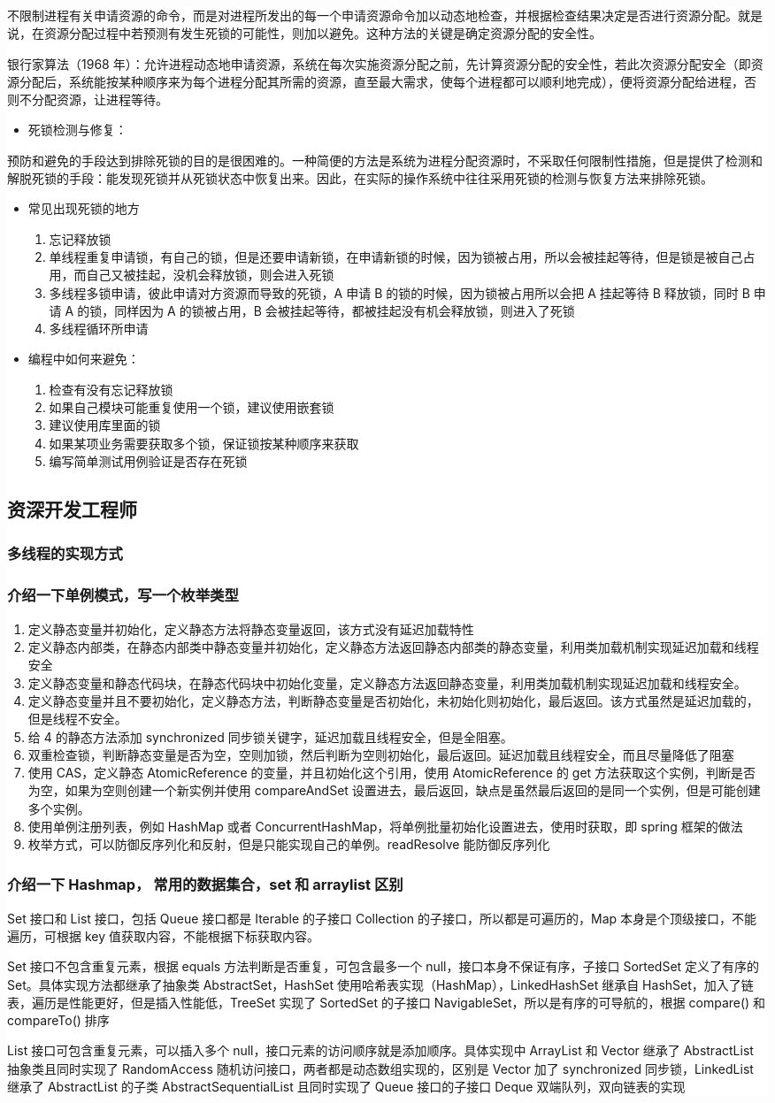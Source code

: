 不限制进程有关申请资源的命令，而是对进程所发出的每一个申请资源命令加以动态地检查，并根据检查结果决定是否进行资源分配。就是说，在资源分配过程中若预测有发生死锁的可能性，则加以避免。这种方法的关键是确定资源分配的安全性。

银行家算法（1968 年）：允许进程动态地申请资源，系统在每次实施资源分配之前，先计算资源分配的安全性，若此次资源分配安全（即资源分配后，系统能按某种顺序来为每个进程分配其所需的资源，直至最大需求，使每个进程都可以顺利地完成），便将资源分配给进程，否则不分配资源，让进程等待。

- 死锁检测与修复：

预防和避免的手段达到排除死锁的目的是很困难的。一种简便的方法是系统为进程分配资源时，不采取任何限制性措施，但是提供了检测和解脱死锁的手段：能发现死锁并从死锁状态中恢复出来。因此，在实际的操作系统中往往采用死锁的检测与恢复方法来排除死锁。

- 常见出现死锁的地方
  1. 忘记释放锁
  2. 单线程重复申请锁，有自己的锁，但是还要申请新锁，在申请新锁的时候，因为锁被占用，所以会被挂起等待，但是锁是被自己占用，而自己又被挂起，没机会释放锁，则会进入死锁
  3. 多线程多锁申请，彼此申请对方资源而导致的死锁，A 申请 B 的锁的时候，因为锁被占用所以会把 A 挂起等待 B 释放锁，同时 B 申请 A 的锁，同样因为 A 的锁被占用，B 会被挂起等待，都被挂起没有机会释放锁，则进入了死锁
  4. 多线程循环所申请
- 编程中如何来避免：

  1. 检查有没有忘记释放锁
  2. 如果自己模块可能重复使用一个锁，建议使用嵌套锁
  3. 建议使用库里面的锁
  4. 如果某项业务需要获取多个锁，保证锁按某种顺序来获取
  5. 编写简单测试用例验证是否存在死锁

## 资深开发工程师

### 多线程的实现方式

### 介绍一下单例模式，写一个枚举类型

1. 定义静态变量并初始化，定义静态方法将静态变量返回，该方式没有延迟加载特性
2. 定义静态内部类，在静态内部类中静态变量并初始化，定义静态方法返回静态内部类的静态变量，利用类加载机制实现延迟加载和线程安全
3. 定义静态变量和静态代码块，在静态代码块中初始化变量，定义静态方法返回静态变量，利用类加载机制实现延迟加载和线程安全。
4. 定义静态变量并且不要初始化，定义静态方法，判断静态变量是否初始化，未初始化则初始化，最后返回。该方式虽然是延迟加载的，但是线程不安全。
5. 给 4 的静态方法添加 synchronized 同步锁关键字，延迟加载且线程安全，但是全阻塞。
6. 双重检查锁，判断静态变量是否为空，空则加锁，然后判断为空则初始化，最后返回。延迟加载且线程安全，而且尽量降低了阻塞
7. 使用 CAS，定义静态 AtomicReference 的变量，并且初始化这个引用，使用 AtomicReference 的 get 方法获取这个实例，判断是否为空，如果为空则创建一个新实例并使用 compareAndSet 设置进去，最后返回，缺点是虽然最后返回的是同一个实例，但是可能创建多个实例。
8. 使用单例注册列表，例如 HashMap 或者 ConcurrentHashMap，将单例批量初始化设置进去，使用时获取，即 spring 框架的做法
9. 枚举方式，可以防御反序列化和反射，但是只能实现自己的单例。readResolve 能防御反序列化

### 介绍一下 Hashmap， 常用的数据集合，set 和 arraylist 区别

Set 接口和 List 接口，包括 Queue 接口都是 Iterable 的子接口 Collection 的子接口，所以都是可遍历的，Map 本身是个顶级接口，不能遍历，可根据 key 值获取内容，不能根据下标获取内容。

Set 接口不包含重复元素，根据 equals 方法判断是否重复，可包含最多一个 null，接口本身不保证有序，子接口 SortedSet 定义了有序的 Set。具体实现方法都继承了抽象类 AbstractSet，HashSet 使用哈希表实现（HashMap），LinkedHashSet 继承自 HashSet，加入了链表，遍历是性能更好，但是插入性能低，TreeSet 实现了 SortedSet 的子接口 NavigableSet，所以是有序的可导航的，根据 compare() 和 compareTo() 排序

List 接口可包含重复元素，可以插入多个 null，接口元素的访问顺序就是添加顺序。具体实现中 ArrayList 和 Vector 继承了 AbstractList 抽象类且同时实现了 RandomAccess 随机访问接口，两者都是动态数组实现的，区别是 Vector 加了 synchronized 同步锁，LinkedList 继承了 AbstractList 的子类 AbstractSequentialList 且同时实现了 Queue 接口的子接口 Deque 双端队列，双向链表的实现
